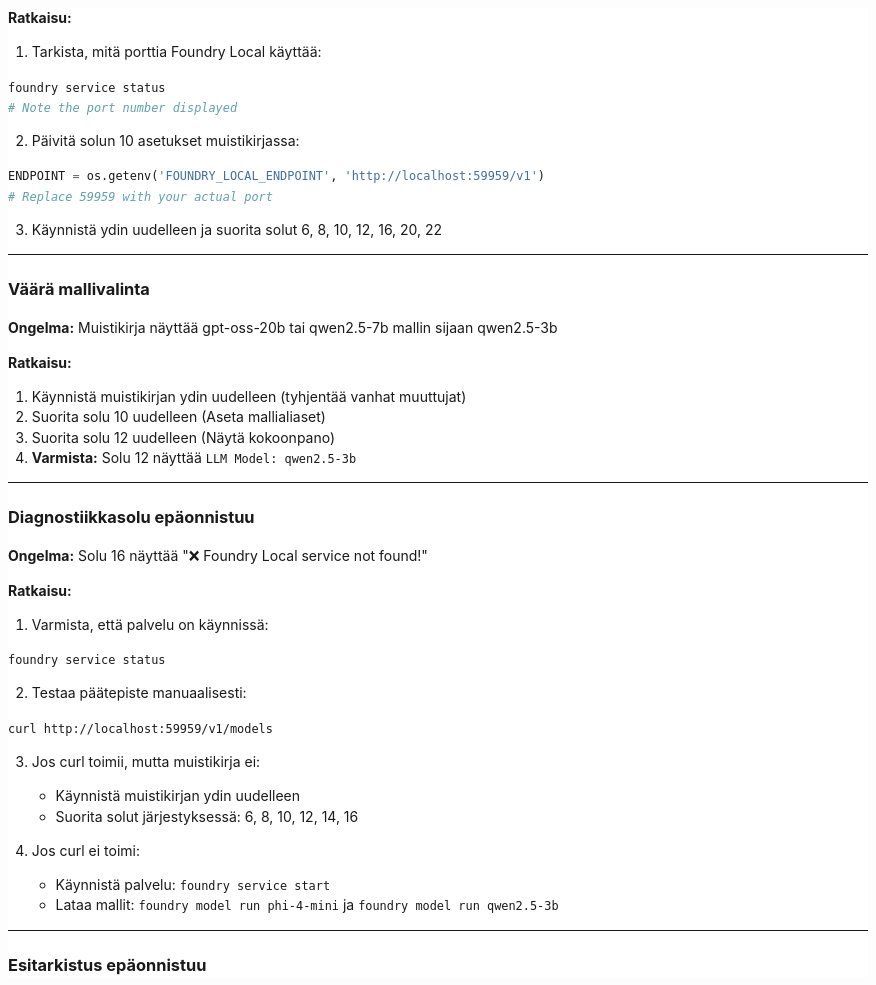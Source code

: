 **Ratkaisu:**

1. Tarkista, mitä porttia Foundry Local käyttää:
```bash
foundry service status
# Note the port number displayed
```

2. Päivitä solun 10 asetukset muistikirjassa:
```python
ENDPOINT = os.getenv('FOUNDRY_LOCAL_ENDPOINT', 'http://localhost:59959/v1')
# Replace 59959 with your actual port
```

3. Käynnistä ydin uudelleen ja suorita solut 6, 8, 10, 12, 16, 20, 22

---

### Väärä mallivalinta

**Ongelma:** Muistikirja näyttää gpt-oss-20b tai qwen2.5-7b mallin sijaan qwen2.5-3b

**Ratkaisu:**

1. Käynnistä muistikirjan ydin uudelleen (tyhjentää vanhat muuttujat)
2. Suorita solu 10 uudelleen (Aseta mallialiaset)
3. Suorita solu 12 uudelleen (Näytä kokoonpano)
4. **Varmista:** Solu 12 näyttää `LLM Model: qwen2.5-3b`

---

### Diagnostiikkasolu epäonnistuu

**Ongelma:** Solu 16 näyttää "❌ Foundry Local service not found!"

**Ratkaisu:**

1. Varmista, että palvelu on käynnissä:
```bash
foundry service status
```

2. Testaa päätepiste manuaalisesti:
```bash
curl http://localhost:59959/v1/models
```

3. Jos curl toimii, mutta muistikirja ei:
   - Käynnistä muistikirjan ydin uudelleen
   - Suorita solut järjestyksessä: 6, 8, 10, 12, 14, 16

4. Jos curl ei toimi:
   - Käynnistä palvelu: `foundry service start`
   - Lataa mallit: `foundry model run phi-4-mini` ja `foundry model run qwen2.5-3b`

---

### Esitarkistus epäonnistuu
